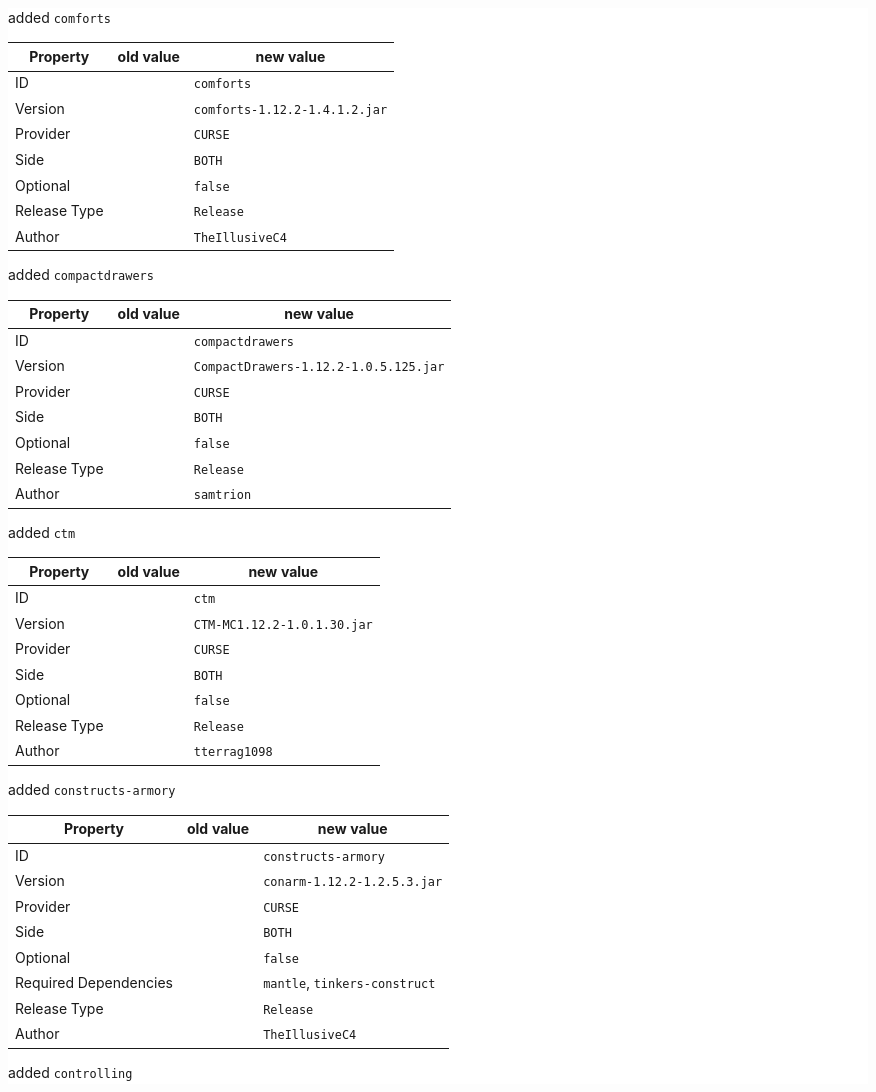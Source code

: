 added `comforts`

Property | old value | new value
---|---|---
ID |  | `comforts`
Version |  | `comforts-1.12.2-1.4.1.2.jar`
Provider |  | `CURSE`
Side |  | `BOTH`
Optional |  | `false`
Release Type |  | `Release`
Author |  | `TheIllusiveC4`



added `compactdrawers`

Property | old value | new value
---|---|---
ID |  | `compactdrawers`
Version |  | `CompactDrawers-1.12.2-1.0.5.125.jar`
Provider |  | `CURSE`
Side |  | `BOTH`
Optional |  | `false`
Release Type |  | `Release`
Author |  | `samtrion`



added `ctm`

Property | old value | new value
---|---|---
ID |  | `ctm`
Version |  | `CTM-MC1.12.2-1.0.1.30.jar`
Provider |  | `CURSE`
Side |  | `BOTH`
Optional |  | `false`
Release Type |  | `Release`
Author |  | `tterrag1098`



added `constructs-armory`

Property | old value | new value
---|---|---
ID |  | `constructs-armory`
Version |  | `conarm-1.12.2-1.2.5.3.jar`
Provider |  | `CURSE`
Side |  | `BOTH`
Optional |  | `false`
Required Dependencies |  | `mantle`, `tinkers-construct`
Release Type |  | `Release`
Author |  | `TheIllusiveC4`



added `controlling`
